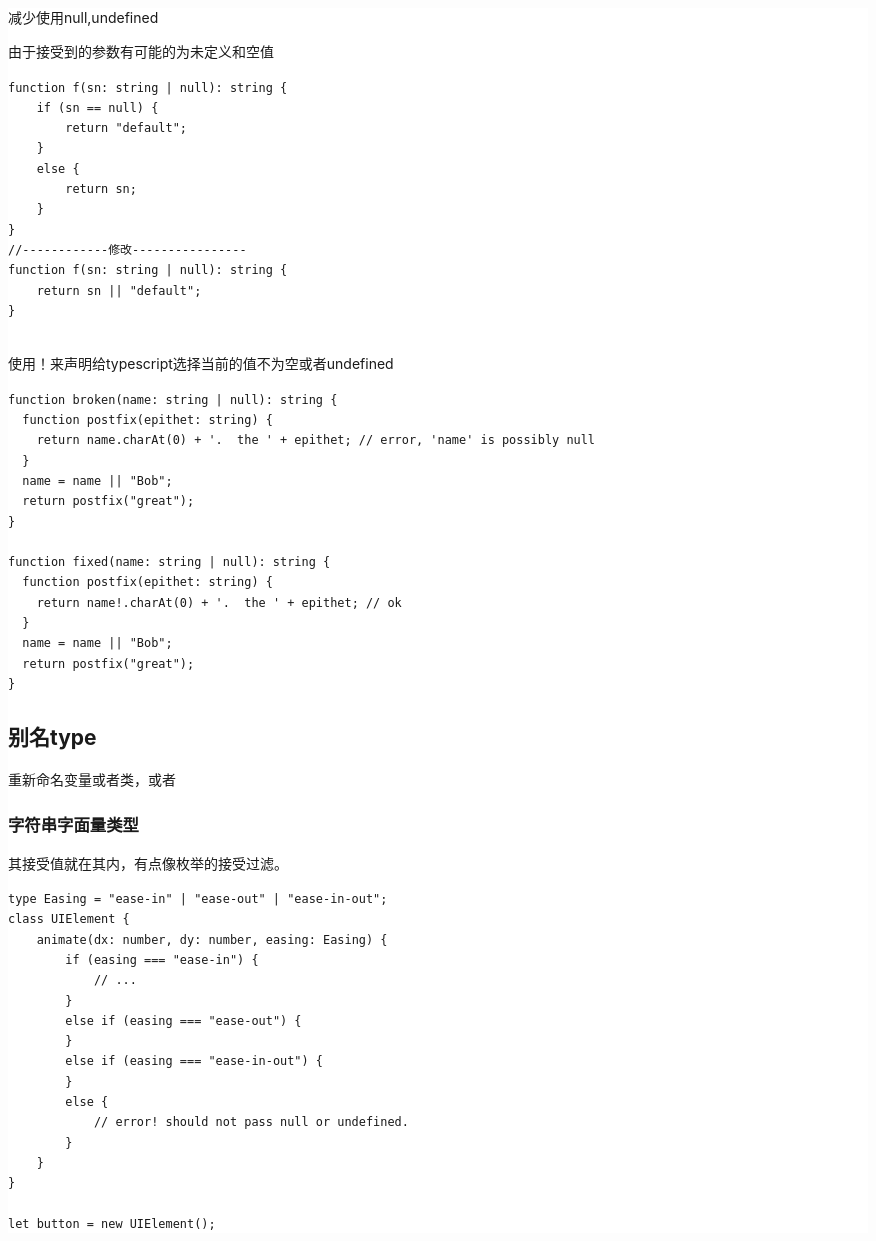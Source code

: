 减少使用null,undefined

由于接受到的参数有可能的为未定义和空值

```
function f(sn: string | null): string {
    if (sn == null) {
        return "default";
    }
    else {
        return sn;
    }
}
//------------修改----------------
function f(sn: string | null): string {
    return sn || "default";
}


```

使用！来声明给typescript选择当前的值不为空或者undefined

```
function broken(name: string | null): string {
  function postfix(epithet: string) {
    return name.charAt(0) + '.  the ' + epithet; // error, 'name' is possibly null
  }
  name = name || "Bob";
  return postfix("great");
}

function fixed(name: string | null): string {
  function postfix(epithet: string) {
    return name!.charAt(0) + '.  the ' + epithet; // ok
  }
  name = name || "Bob";
  return postfix("great");
}
```

## 别名type

重新命名变量或者类，或者

### 字符串字面量类型

其接受值就在其内，有点像枚举的接受过滤。

```
type Easing = "ease-in" | "ease-out" | "ease-in-out";
class UIElement {
    animate(dx: number, dy: number, easing: Easing) {
        if (easing === "ease-in") {
            // ...
        }
        else if (easing === "ease-out") {
        }
        else if (easing === "ease-in-out") {
        }
        else {
            // error! should not pass null or undefined.
        }
    }
}

let button = new UIElement();
```